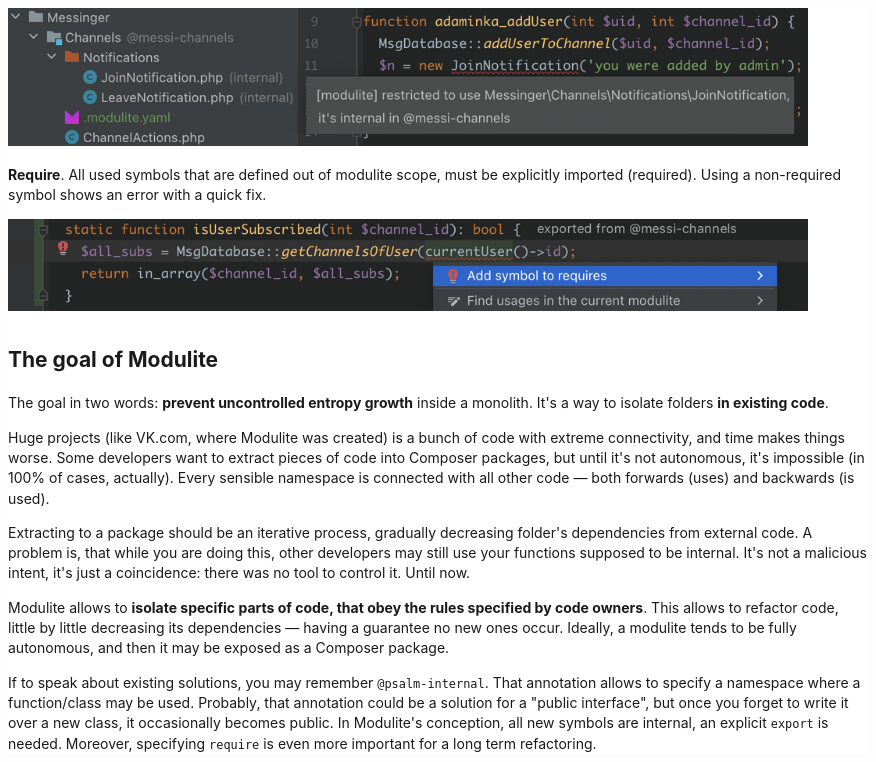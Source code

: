 <img src="docs/img/screen-adaminka-2.png" alt="screen-adaminka-2" width="800">

**Require**. All used symbols that are defined out of modulite scope, must be explicitly imported (required).
Using a non-required symbol shows an error with a quick fix.

<img src="docs/img/current-user-add.png" alt="current-user-add" width="800">


## The goal of Modulite

The goal in two words: **prevent uncontrolled entropy growth** inside a monolith.
It's a way to isolate folders **in existing code**.

Huge projects (like VK.com, where Modulite was created) is a bunch of code with extreme connectivity,
and time makes things worse. Some developers want to extract pieces of code into Composer packages,
but until it's not autonomous, it's impossible (in 100% of cases, actually).
Every sensible namespace is connected with all other code — both forwards (uses) and backwards (is used).

Extracting to a package should be an iterative process, gradually decreasing folder's dependencies from external code.
A problem is, that while you are doing this, other developers may still use your functions supposed to be internal.
It's not a malicious intent, it's just a coincidence: there was no tool to control it. Until now.

Modulite allows to **isolate specific parts of code, that obey the rules specified by code owners**.
This allows to refactor code, little by little decreasing its dependencies — having a guarantee no new ones occur.
Ideally, a modulite tends to be fully autonomous, and then it may be exposed as a Composer package.

If to speak about existing solutions, you may remember `@psalm-internal`. That annotation allows to specify
a namespace where a function/class may be used. Probably, that annotation could be a solution for a "public interface",
but once you forget to write it over a new class, it occasionally becomes public.
In Modulite's conception, all new symbols are internal, an explicit `export` is needed.
Moreover, specifying `require` is even more important for a long term refactoring.
